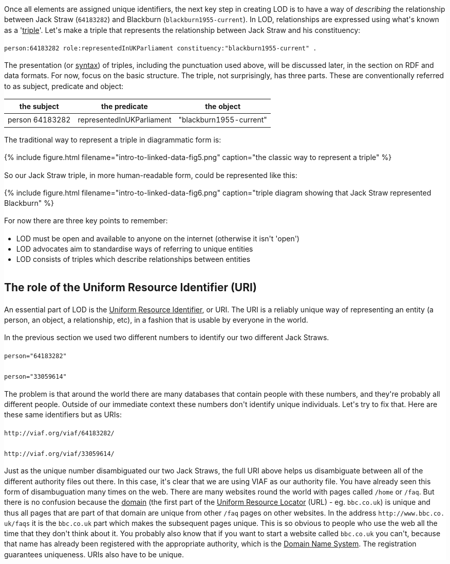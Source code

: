 Once all elements are assigned unique identifiers, the next key step in creating LOD is to have a way of *describing* the relationship between Jack Straw (`64183282`) and Blackburn (`blackburn1955-current`). In LOD, relationships are expressed using what's known as a '[triple](https://en.wikipedia.org/wiki/Semantic_triple)'. Let's make a triple that represents the relationship between Jack Straw and his constituency:

    person:64183282 role:representedInUKParliament constituency:"blackburn1955-current" .
	
The presentation (or [syntax](https://en.wikipedia.org/wiki/Syntax)) of triples, including the punctuation used above, will be discussed later, in the section on RDF and data formats. For now, focus on the basic structure. The triple, not surprisingly, has three parts. These are conventionally referred to as subject, predicate and object:

|the subject|the predicate|the object|
|------|---------|-----------|
|person 64183282|representedInUKParliament|"blackburn1955-current"|

The traditional way to represent a triple in diagrammatic form is:

{% include figure.html filename="intro-to-linked-data-fig5.png" caption="the classic way to represent a triple" %}

So our Jack Straw triple, in more human-readable form, could be represented like this:

{% include figure.html filename="intro-to-linked-data-fig6.png" caption="triple diagram showing that Jack Straw represented Blackburn" %}

For now there are three key points to remember:

-   LOD must be open and available to anyone on the internet (otherwise it isn't 'open')
-   LOD advocates aim to standardise ways of referring to unique entities
-   LOD consists of triples which describe relationships between entities

## The role of the Uniform Resource Identifier (URI)

An essential part of LOD is the [Uniform Resource Identifier](https://en.wikipedia.org/wiki/Uniform_Resource_Identifier), or URI. The URI is a reliably unique way of representing an entity (a person, an object, a relationship, etc), in a fashion that is usable by everyone in the world.

In the previous section we used two different numbers to identify our two different Jack Straws.

    person="64183282"

    person="33059614"

The problem is that around the world there are many databases that contain people with these numbers, and they're probably all different people. Outside of our immediate context these numbers don't identify unique individuals. Let's try to fix that. Here are these same identifiers but as URIs:

    http://viaf.org/viaf/64183282/

    http://viaf.org/viaf/33059614/

Just as the unique number disambiguated our two Jack Straws, the full URI above helps us disambiguate between all of the different authority files out there. In this case, it's clear that we are using VIAF as our authority file. You have already seen this form of disambuguation many times on the web. There are many websites round the world with pages called `/home` or `/faq`. But there is no confusion because the [domain](https://en.wikipedia.org/wiki/Domain_name) (the first part of the [Uniform Resource Locator](https://en.wikipedia.org/wiki/Uniform_Resource_Locator) (URL) - eg. `bbc.co.uk`) is unique and thus all pages that are part of that domain are unique from other `/faq` pages on other websites. In the address `http://www.bbc.co.uk/faqs` it is the `bbc.co.uk` part which makes the subsequent pages unique. This is so obvious to people who use the web all the time that they don't think about it. You probably also know that if you want to start a website called `bbc.co.uk` you can't, because that name has already been registered with the appropriate authority, which is the [Domain Name System](https://en.wikipedia.org/wiki/Domain_Name_System). The registration guarantees uniqueness. URIs also have to be unique.
